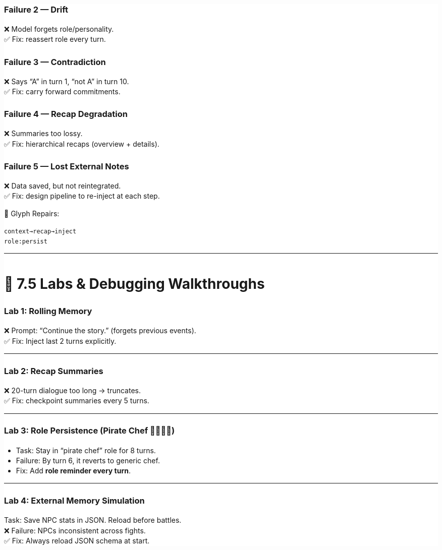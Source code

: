 ### Failure 2 — Drift  
❌ Model forgets role/personality.  
✅ Fix: reassert role every turn.  

### Failure 3 — Contradiction  
❌ Says “A” in turn 1, “not A” in turn 10.  
✅ Fix: carry forward commitments.  

### Failure 4 — Recap Degradation  
❌ Summaries too lossy.  
✅ Fix: hierarchical recaps (overview + details).  

### Failure 5 — Lost External Notes  
❌ Data saved, but not reintegrated.  
✅ Fix: design pipeline to re-inject at each step.  

🌈 Glyph Repairs:  
```
context→recap→inject
role:persist
```  

---

# 🧪 7.5 Labs & Debugging Walkthroughs

### Lab 1: Rolling Memory  
❌ Prompt: “Continue the story.” (forgets previous events).  
✅ Fix: Inject last 2 turns explicitly.  

---

### Lab 2: Recap Summaries  
❌ 20-turn dialogue too long → truncates.  
✅ Fix: checkpoint summaries every 5 turns.  

---

### Lab 3: Role Persistence (Pirate Chef 🏴‍☠️👨‍🍳)  
- Task: Stay in “pirate chef” role for 8 turns.  
- Failure: By turn 6, it reverts to generic chef.  
- Fix: Add **role reminder every turn**.  

---

### Lab 4: External Memory Simulation  
Task: Save NPC stats in JSON. Reload before battles.  
❌ Failure: NPCs inconsistent across fights.  
✅ Fix: Always reload JSON schema at start.  
